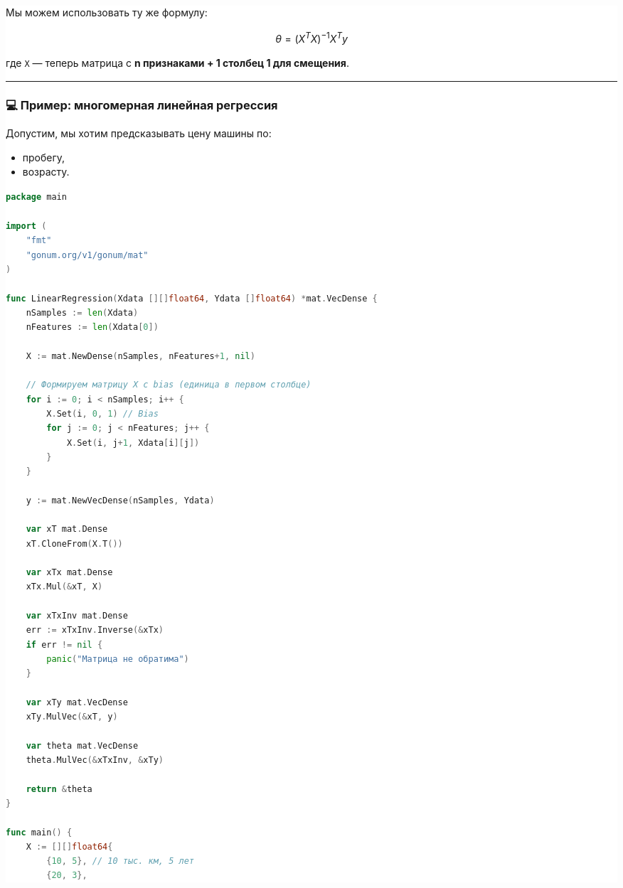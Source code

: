 Мы можем использовать ту же формулу:

$$
\theta = (X^T X)^{-1} X^T y
$$

где `X` — теперь матрица с **n признаками + 1 столбец 1 для смещения**.

---

### 💻 Пример: многомерная линейная регрессия

Допустим, мы хотим предсказывать цену машины по:

* пробегу,
* возрасту.

```go
package main

import (
	"fmt"
	"gonum.org/v1/gonum/mat"
)

func LinearRegression(Xdata [][]float64, Ydata []float64) *mat.VecDense {
	nSamples := len(Xdata)
	nFeatures := len(Xdata[0])

	X := mat.NewDense(nSamples, nFeatures+1, nil)

	// Формируем матрицу X с bias (единица в первом столбце)
	for i := 0; i < nSamples; i++ {
		X.Set(i, 0, 1) // Bias
		for j := 0; j < nFeatures; j++ {
			X.Set(i, j+1, Xdata[i][j])
		}
	}

	y := mat.NewVecDense(nSamples, Ydata)

	var xT mat.Dense
	xT.CloneFrom(X.T())

	var xTx mat.Dense
	xTx.Mul(&xT, X)

	var xTxInv mat.Dense
	err := xTxInv.Inverse(&xTx)
	if err != nil {
		panic("Матрица не обратима")
	}

	var xTy mat.VecDense
	xTy.MulVec(&xT, y)

	var theta mat.VecDense
	theta.MulVec(&xTxInv, &xTy)

	return &theta
}

func main() {
	X := [][]float64{
		{10, 5}, // 10 тыс. км, 5 лет
		{20, 3},
```